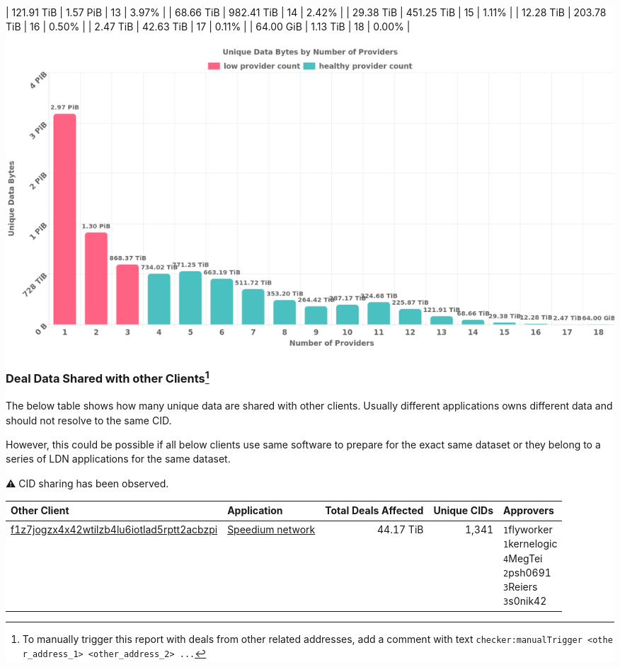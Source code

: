 |       121.91 TiB |         1.57 PiB |                  13 |           3.97% |
|        68.66 TiB |       982.41 TiB |                  14 |           2.42% |
|        29.38 TiB |       451.25 TiB |                  15 |           1.11% |
|        12.28 TiB |       203.78 TiB |                  16 |           0.50% |
|         2.47 TiB |        42.63 TiB |                  17 |           0.11% |
|        64.00 GiB |         1.13 TiB |                  18 |           0.00% |

<img src="https://raw.githubusercontent.com/data-preservation-programs/filplus-checker-assets/main/filecoin-project/filecoin-plus-large-datasets/issues/2008/1692601834344.png"/>

### Deal Data Shared with other Clients[^3]
The below table shows how many unique data are shared with other clients.
Usually different applications owns different data and should not resolve to the same CID.

However, this could be possible if all below clients use same software to prepare for the exact same dataset or they belong to a series of LDN applications for the same dataset.

⚠️ CID sharing has been observed.

| Other Client                                                                                                          | Application                                                                                     | Total Deals Affected | Unique CIDs | Approvers                                                                                |
| :-------------------------------------------------------------------------------------------------------------------- | :---------------------------------------------------------------------------------------------- | -------------------: | ----------: | :--------------------------------------------------------------------------------------- |
| [f1z7jogzx4x42wtilzb4lu6iotlad5rptt2acbzpi](https://filfox.info/en/address/f1z7jogzx4x42wtilzb4lu6iotlad5rptt2acbzpi) | [Speedium network](https://github.com/filecoin-project/filecoin-plus-large-datasets/issues/339) |            44.17 TiB |       1,341 | `1`flyworker<br/>`1`kernelogic<br/>`4`MegTei<br/>`2`psh0691<br/>`3`Reiers<br/>`3`s0nik42 |

[^1]: To manually trigger this report, add a comment with text `checker:manualTrigger`

[^2]: Deals from those addresses are combined into this report as they are specified with `checker:manualTrigger`

[^3]: To manually trigger this report with deals from other related addresses, add a comment with text `checker:manualTrigger <other_address_1> <other_address_2> ...`
